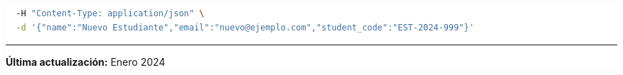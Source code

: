 ```bash
  -H "Content-Type: application/json" \
  -d '{"name":"Nuevo Estudiante","email":"nuevo@ejemplo.com","student_code":"EST-2024-999"}'
```

---

**Última actualización:** Enero 2024

